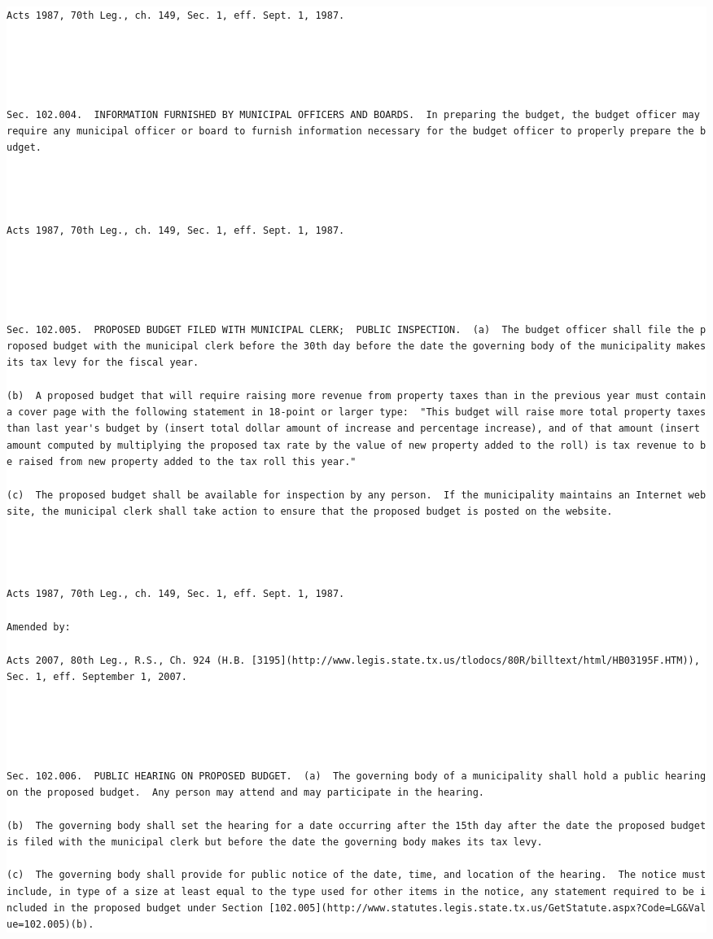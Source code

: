     
    
    
    Acts 1987, 70th Leg., ch. 149, Sec. 1, eff. Sept. 1, 1987.
    
    
    
    
    
    Sec. 102.004.  INFORMATION FURNISHED BY MUNICIPAL OFFICERS AND BOARDS.  In preparing the budget, the budget officer may require any municipal officer or board to furnish information necessary for the budget officer to properly prepare the budget.
    
    
    
    
    Acts 1987, 70th Leg., ch. 149, Sec. 1, eff. Sept. 1, 1987.
    
    
    
    
    
    Sec. 102.005.  PROPOSED BUDGET FILED WITH MUNICIPAL CLERK;  PUBLIC INSPECTION.  (a)  The budget officer shall file the proposed budget with the municipal clerk before the 30th day before the date the governing body of the municipality makes its tax levy for the fiscal year.
    
    (b)  A proposed budget that will require raising more revenue from property taxes than in the previous year must contain a cover page with the following statement in 18-point or larger type:  "This budget will raise more total property taxes than last year's budget by (insert total dollar amount of increase and percentage increase), and of that amount (insert amount computed by multiplying the proposed tax rate by the value of new property added to the roll) is tax revenue to be raised from new property added to the tax roll this year."
    
    (c)  The proposed budget shall be available for inspection by any person.  If the municipality maintains an Internet website, the municipal clerk shall take action to ensure that the proposed budget is posted on the website.
    
    
    
    
    Acts 1987, 70th Leg., ch. 149, Sec. 1, eff. Sept. 1, 1987.
    
    Amended by: 
    
    Acts 2007, 80th Leg., R.S., Ch. 924 (H.B. [3195](http://www.legis.state.tx.us/tlodocs/80R/billtext/html/HB03195F.HTM)), Sec. 1, eff. September 1, 2007.
    
    
    
    
    
    Sec. 102.006.  PUBLIC HEARING ON PROPOSED BUDGET.  (a)  The governing body of a municipality shall hold a public hearing on the proposed budget.  Any person may attend and may participate in the hearing.
    
    (b)  The governing body shall set the hearing for a date occurring after the 15th day after the date the proposed budget is filed with the municipal clerk but before the date the governing body makes its tax levy.
    
    (c)  The governing body shall provide for public notice of the date, time, and location of the hearing.  The notice must include, in type of a size at least equal to the type used for other items in the notice, any statement required to be included in the proposed budget under Section [102.005](http://www.statutes.legis.state.tx.us/GetStatute.aspx?Code=LG&Value=102.005)(b).
    
    
    
    